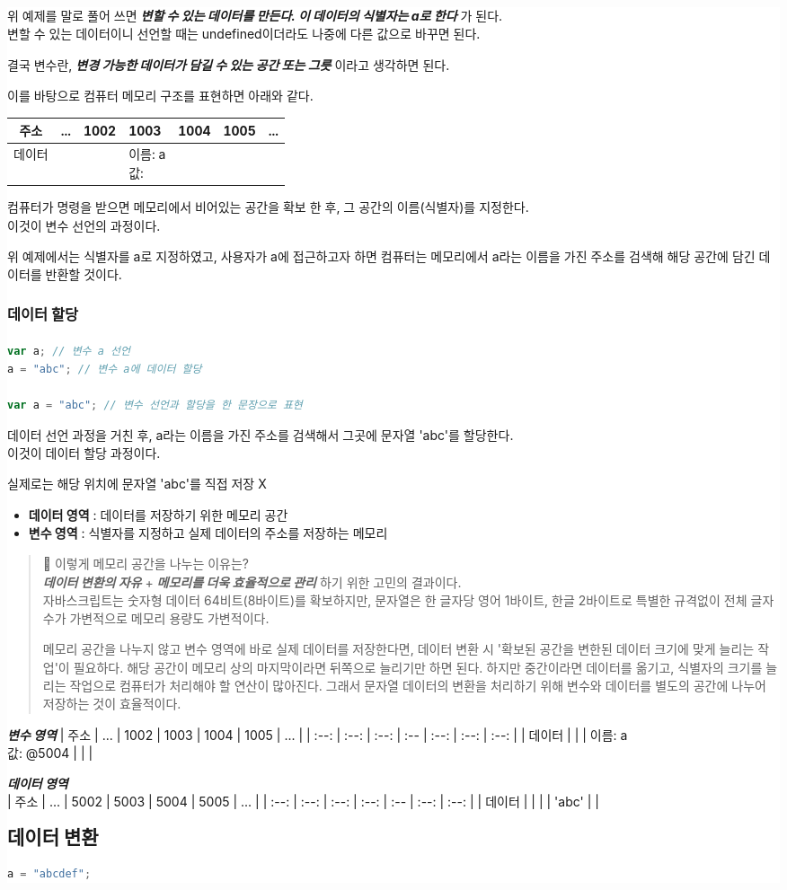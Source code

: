 위 예제를 말로 풀어 쓰면 **_변할 수 있는 데이터를 만든다. 이 데이터의 식별자는 a로 한다_** 가 된다.  
변할 수 있는 데이터이니 선언할 때는 undefined이더라도 나중에 다른 값으로 바꾸면 된다.

결국 변수란, **_변경 가능한 데이터가 담길 수 있는 공간 또는 그릇_** 이라고 생각하면 된다.

이를 바탕으로 컴퓨터 메모리 구조를 표현하면 아래와 같다.

|  주소  | ... | 1002 | 1003            | 1004 | 1005 | ... |
| :----: | :-: | :--: | :-------------- | :--: | :--: | :-: |
| 데이터 |     |      | 이름: a<br> 값: |      |      |

컴퓨터가 명령을 받으면 메모리에서 비어있는 공간을 확보 한 후, 그 공간의 이름(식별자)를 지정한다.  
이것이 변수 선언의 과정이다.

위 예제에서는 식별자를 a로 지정하였고, 사용자가 a에 접근하고자 하면 컴퓨터는 메모리에서 a라는 이름을 가진 주소를 검색해 해당 공간에 담긴 데이터를 반환할 것이다.

### 데이터 할당

```javascript
var a; // 변수 a 선언
a = "abc"; // 변수 a에 데이터 할당

var a = "abc"; // 변수 선언과 할당을 한 문장으로 표현
```

데이터 선언 과정을 거친 후, a라는 이름을 가진 주소를 검색해서 그곳에 문자열 'abc'를 할당한다.  
이것이 데이터 할당 과정이다.

실제로는 해당 위치에 문자열 'abc'를 직접 저장 X

- **데이터 영역** : 데이터를 저장하기 위한 메모리 공간
- **변수 영역** : 식별자를 지정하고 실제 데이터의 주소를 저장하는 메모리

> 🤔 이렇게 메모리 공간을 나누는 이유는?  
> **_데이터 변환의 자유_** + **_메모리를 더욱 효율적으로 관리_** 하기 위한 고민의 결과이다.  
> 자바스크립트는 숫자형 데이터 64비트(8바이트)를 확보하지만, 문자열은 한 글자당 영어 1바이트, 한글 2바이트로 특별한 규격없이 전체 글자 수가 가변적으로 메모리 용량도 가변적이다.
>
> 메모리 공간을 나누지 않고 변수 영역에 바로 실제 데이터를 저장한다면, 데이터 변환 시 '확보된 공간을 변한된 데이터 크기에 맞게 늘리는 작업'이 필요하다. 해당 공간이 메모리 상의 마지막이라면 뒤쪽으로 늘리기만 하면 된다. 하지만 중간이라면 데이터를 옮기고, 식별자의 크기를 늘리는 작업으로 컴퓨터가 처리해야 할 연산이 많아진다.
> 그래서 문자열 데이터의 변환을 처리하기 위해 변수와 데이터를 별도의 공간에 나누어 저장하는 것이 효율적이다.

**_변수 영역_**
| 주소 | ... | 1002 | 1003 | 1004 | 1005 | ... |
| :--: | :--: | :--: | :-- | :--: | :--: | :--: |
| 데이터 | | | 이름: a<br>값: @5004 | | |

**_데이터 영역_**  
| 주소 | ... | 5002 | 5003 | 5004 | 5005 | ... |
| :--: | :--: | :--: | :--: | :-- | :--: | :--: |
| 데이터 | | | | 'abc' | |

<span style="font-size:150%">**데이터 변환**</span>

```javascript
a = "abcdef";
```
